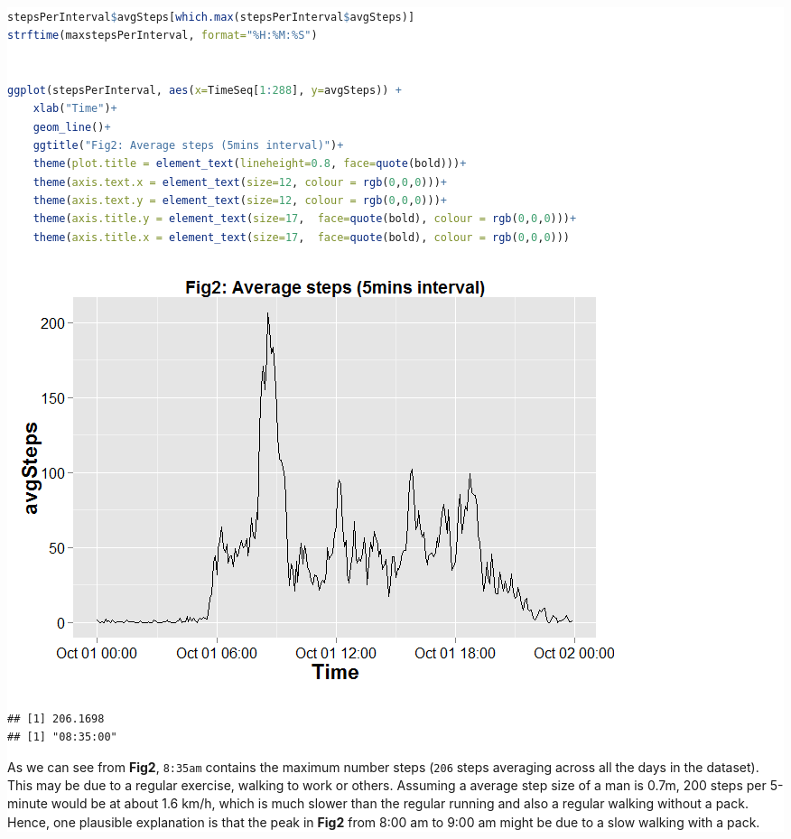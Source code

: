 ```r
stepsPerInterval$avgSteps[which.max(stepsPerInterval$avgSteps)]
strftime(maxstepsPerInterval, format="%H:%M:%S")


ggplot(stepsPerInterval, aes(x=TimeSeq[1:288], y=avgSteps)) +
    xlab("Time")+
    geom_line()+
    ggtitle("Fig2: Average steps (5mins interval)")+
    theme(plot.title = element_text(lineheight=0.8, face=quote(bold)))+
    theme(axis.text.x = element_text(size=12, colour = rgb(0,0,0)))+
    theme(axis.text.y = element_text(size=12, colour = rgb(0,0,0)))+
    theme(axis.title.y = element_text(size=17,  face=quote(bold), colour = rgb(0,0,0)))+
    theme(axis.title.x = element_text(size=17,  face=quote(bold), colour = rgb(0,0,0)))
```

![](PA1_template_files/figure-html/unnamed-chunk-4-1.png) 

```
## [1] 206.1698
## [1] "08:35:00"
```

As we can see from **Fig2**, `8:35am` contains the maximum number steps (`206` steps averaging across all the days in the dataset). This may be due to a regular exercise, walking to work or others. Assuming a average step size of a man is 0.7m, 200 steps per 5-minute would be at about 1.6 km/h, which is much slower than the regular running and also a regular walking without a pack. Hence, one plausible explanation is that the peak in **Fig2** from 8:00 am to 9:00 am might be due to a slow walking with a pack. 
